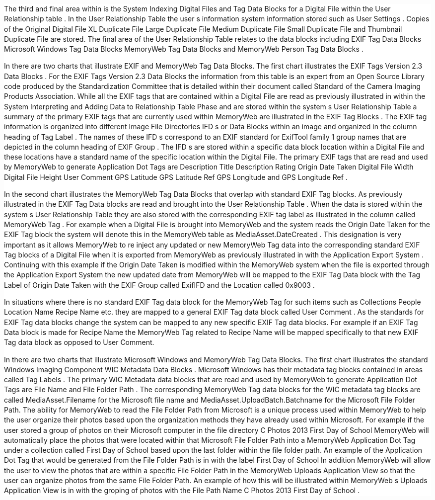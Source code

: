 The third and final area within is the System Indexing Digital Files and Tag Data Blocks for a Digital File within the User Relationship table . In the User Relationship Table the user s information system information stored such as User Settings . Copies of the Original Digital File XL Duplicate File Large Duplicate File Medium Duplicate File Small Duplicate File and Thumbnail Duplicate File are stored. The final area of the User Relationship Table relates to the data blocks including EXIF Tag Data Blocks Microsoft Windows Tag Data Blocks MemoryWeb Tag Data Blocks and MemoryWeb Person Tag Data Blocks .

In there are two charts that illustrate EXIF and MemoryWeb Tag Data Blocks. The first chart illustrates the EXIF Tags Version 2.3 Data Blocks . For the EXIF Tags Version 2.3 Data Blocks the information from this table is an expert from an Open Source Library code produced by the Standardization Committee that is detailed within their document called Standard of the Camera Imaging Products Association. While all the EXIF tags that are contained within a Digital File are read as previously illustrated in within the System Interpreting and Adding Data to Relationship Table Phase and are stored within the system s User Relationship Table a summary of the primary EXIF tags that are currently used within MemoryWeb are illustrated in the EXIF Tag Blocks . The EXIF tag information is organized into different Image File Directories IFD s or Data Blocks within an image and organized in the column heading of Tag Label . The names of these IFD s correspond to an EXIF standard for ExifTool family 1 group names that are depicted in the column heading of EXIF Group . The IFD s are stored within a specific data block location within a Digital File and these locations have a standard name of the specific location within the Digital File. The primary EXIF tags that are read and used by MemoryWeb to generate Application Dot Tags are Description Title Description Rating Origin Date Taken Digital File Width Digital File Height User Comment GPS Latitude GPS Latitude Ref GPS Longitude and GPS Longitude Ref .

In the second chart illustrates the MemoryWeb Tag Data Blocks that overlap with standard EXIF Tag blocks. As previously illustrated in the EXIF Tag Data blocks are read and brought into the User Relationship Table . When the data is stored within the system s User Relationship Table they are also stored with the corresponding EXIF tag label as illustrated in the column called MemoryWeb Tag . For example when a Digital File is brought into MemoryWeb and the system reads the Origin Date Taken for the EXIF Tag block the system will denote this in the MemoryWeb table as MediaAsset.DateCreated . This designation is very important as it allows MemoryWeb to re inject any updated or new MemoryWeb Tag data into the corresponding standard EXIF Tag blocks of a Digital File when it is exported from MemoryWeb as previously illustrated in with the Application Export System . Continuing with this example if the Origin Date Taken is modified within the MemoryWeb system when the file is exported through the Application Export System the new updated date from MemoryWeb will be mapped to the EXIF Tag Data block with the Tag Label of Origin Date Taken with the EXIF Group called ExifIFD and the Location called 0x9003 .

In situations where there is no standard EXIF Tag data block for the MemoryWeb Tag for such items such as Collections People Location Name Recipe Name etc. they are mapped to a general EXIF Tag data block called User Comment . As the standards for EXIF Tag data blocks change the system can be mapped to any new specific EXIF Tag data blocks. For example if an EXIF Tag Data block is made for Recipe Name the MemoryWeb Tag related to Recipe Name will be mapped specifically to that new EXIF Tag data block as opposed to User Comment.

In there are two charts that illustrate Microsoft Windows and MemoryWeb Tag Data Blocks. The first chart illustrates the standard Windows Imaging Component WIC Metadata Data Blocks . Microsoft Windows has their metadata tag blocks contained in areas called Tag Labels . The primary WIC Metadata data blocks that are read and used by MemoryWeb to generate Application Dot Tags are File Name and File Folder Path . The corresponding MemoryWeb Tag data blocks for the WIC metadata tag blocks are called MediaAsset.Filename for the Microsoft file name and MediaAsset.UploadBatch.Batchname for the Microsoft File Folder Path. The ability for MemoryWeb to read the File Folder Path from Microsoft is a unique process used within MemoryWeb to help the user organize their photos based upon the organization methods they have already used within Microsoft. For example if the user stored a group of photos on their Microsoft computer in the file directory C Photos 2013 First Day of School MemoryWeb will automatically place the photos that were located within that Microsoft File Folder Path into a MemoryWeb Application Dot Tag under a collection called First Day of School based upon the last folder within the file folder path. An example of the Application Dot Tag that would be generated from the File Folder Path is in with the label First Day of School In addition MemoryWeb will allow the user to view the photos that are within a specific File Folder Path in the MemoryWeb Uploads Application View so that the user can organize photos from the same File Folder Path. An example of how this will be illustrated within MemoryWeb s Uploads Application View is in with the groping of photos with the File Path Name C Photos 2013 First Day of School .
